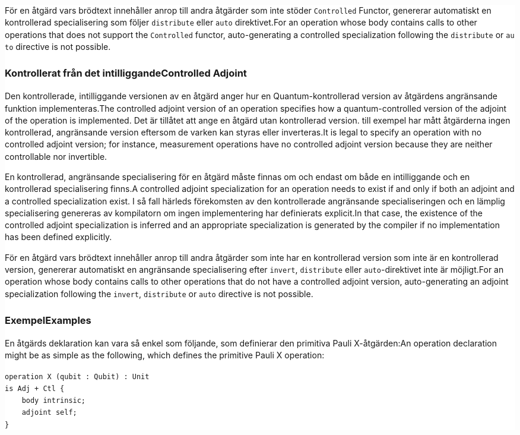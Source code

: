 <span data-ttu-id="d6061-202">För en åtgärd vars brödtext innehåller anrop till andra åtgärder som inte stöder `Controlled` Functor, genererar automatiskt en kontrollerad specialisering som följer `distribute` eller `auto` direktivet.</span><span class="sxs-lookup"><span data-stu-id="d6061-202">For an operation whose body contains calls to other operations that does not support the `Controlled` functor, auto-generating a controlled specialization following the `distribute` or `auto` directive is not possible.</span></span>

### <a name="controlled-adjoint"></a><span data-ttu-id="d6061-203">Kontrollerat från det intilliggande</span><span class="sxs-lookup"><span data-stu-id="d6061-203">Controlled Adjoint</span></span>

<span data-ttu-id="d6061-204">Den kontrollerade, intilliggande versionen av en åtgärd anger hur en Quantum-kontrollerad version av åtgärdens angränsande funktion implementeras.</span><span class="sxs-lookup"><span data-stu-id="d6061-204">The controlled adjoint version of an operation specifies how a quantum-controlled version of the adjoint of the operation is implemented.</span></span>
<span data-ttu-id="d6061-205">Det är tillåtet att ange en åtgärd utan kontrollerad version. till exempel har mått åtgärderna ingen kontrollerad, angränsande version eftersom de varken kan styras eller inverteras.</span><span class="sxs-lookup"><span data-stu-id="d6061-205">It is legal to specify an operation with no controlled adjoint version; for instance, measurement operations have no controlled adjoint version because they are neither controllable nor invertible.</span></span>

<span data-ttu-id="d6061-206">En kontrollerad, angränsande specialisering för en åtgärd måste finnas om och endast om både en intilliggande och en kontrollerad specialisering finns.</span><span class="sxs-lookup"><span data-stu-id="d6061-206">A controlled adjoint specialization for an operation needs to exist if and only if both an adjoint and a controlled specialization exist.</span></span> <span data-ttu-id="d6061-207">I så fall härleds förekomsten av den kontrollerade angränsande specialiseringen och en lämplig specialisering genereras av kompilatorn om ingen implementering har definierats explicit.</span><span class="sxs-lookup"><span data-stu-id="d6061-207">In that case, the existence of the controlled adjoint specialization is inferred and an appropriate specialization is generated by the compiler if no implementation has been defined explicitly.</span></span> 

<span data-ttu-id="d6061-208">För en åtgärd vars brödtext innehåller anrop till andra åtgärder som inte har en kontrollerad version som inte är en kontrollerad version, genererar automatiskt en angränsande specialisering efter `invert`, `distribute` eller `auto`-direktivet inte är möjligt.</span><span class="sxs-lookup"><span data-stu-id="d6061-208">For an operation whose body contains calls to other operations that do not have a controlled adjoint version, auto-generating an adjoint specialization following the `invert`, `distribute` or `auto` directive is not possible.</span></span>


### <a name="examples"></a><span data-ttu-id="d6061-209">Exempel</span><span class="sxs-lookup"><span data-stu-id="d6061-209">Examples</span></span>

<span data-ttu-id="d6061-210">En åtgärds deklaration kan vara så enkel som följande, som definierar den primitiva Pauli X-åtgärden:</span><span class="sxs-lookup"><span data-stu-id="d6061-210">An operation declaration might be as simple as the following, which defines the primitive Pauli X operation:</span></span>

```qsharp
operation X (qubit : Qubit) : Unit
is Adj + Ctl {
    body intrinsic;
    adjoint self;
}
```
